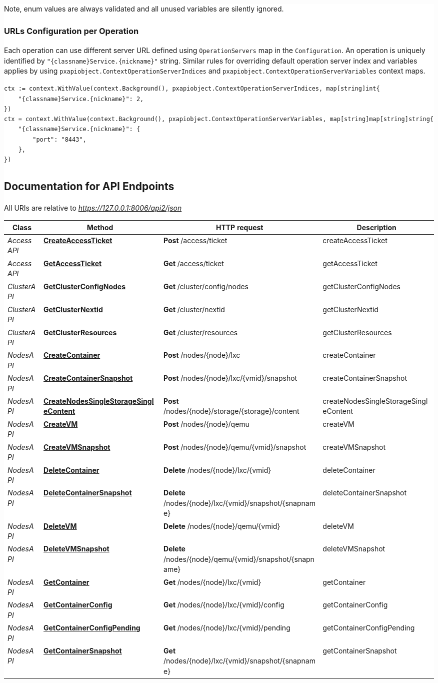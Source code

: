 Note, enum values are always validated and all unused variables are silently ignored.

### URLs Configuration per Operation

Each operation can use different server URL defined using `OperationServers` map in the `Configuration`.
An operation is uniquely identified by `"{classname}Service.{nickname}"` string.
Similar rules for overriding default operation server index and variables applies by using `pxapiobject.ContextOperationServerIndices` and `pxapiobject.ContextOperationServerVariables` context maps.

```golang
ctx := context.WithValue(context.Background(), pxapiobject.ContextOperationServerIndices, map[string]int{
	"{classname}Service.{nickname}": 2,
})
ctx = context.WithValue(context.Background(), pxapiobject.ContextOperationServerVariables, map[string]map[string]string{
	"{classname}Service.{nickname}": {
		"port": "8443",
	},
})
```

## Documentation for API Endpoints

All URIs are relative to *https://127.0.0.1:8006/api2/json*

Class | Method | HTTP request | Description
------------ | ------------- | ------------- | -------------
*AccessAPI* | [**CreateAccessTicket**](docs/AccessAPI.md#createaccessticket) | **Post** /access/ticket | createAccessTicket
*AccessAPI* | [**GetAccessTicket**](docs/AccessAPI.md#getaccessticket) | **Get** /access/ticket | getAccessTicket
*ClusterAPI* | [**GetClusterConfigNodes**](docs/ClusterAPI.md#getclusterconfignodes) | **Get** /cluster/config/nodes | getClusterConfigNodes
*ClusterAPI* | [**GetClusterNextid**](docs/ClusterAPI.md#getclusternextid) | **Get** /cluster/nextid | getClusterNextid
*ClusterAPI* | [**GetClusterResources**](docs/ClusterAPI.md#getclusterresources) | **Get** /cluster/resources | getClusterResources
*NodesAPI* | [**CreateContainer**](docs/NodesAPI.md#createcontainer) | **Post** /nodes/{node}/lxc | createContainer
*NodesAPI* | [**CreateContainerSnapshot**](docs/NodesAPI.md#createcontainersnapshot) | **Post** /nodes/{node}/lxc/{vmid}/snapshot | createContainerSnapshot
*NodesAPI* | [**CreateNodesSingleStorageSingleContent**](docs/NodesAPI.md#createnodessinglestoragesinglecontent) | **Post** /nodes/{node}/storage/{storage}/content | createNodesSingleStorageSingleContent
*NodesAPI* | [**CreateVM**](docs/NodesAPI.md#createvm) | **Post** /nodes/{node}/qemu | createVM
*NodesAPI* | [**CreateVMSnapshot**](docs/NodesAPI.md#createvmsnapshot) | **Post** /nodes/{node}/qemu/{vmid}/snapshot | createVMSnapshot
*NodesAPI* | [**DeleteContainer**](docs/NodesAPI.md#deletecontainer) | **Delete** /nodes/{node}/lxc/{vmid} | deleteContainer
*NodesAPI* | [**DeleteContainerSnapshot**](docs/NodesAPI.md#deletecontainersnapshot) | **Delete** /nodes/{node}/lxc/{vmid}/snapshot/{snapname} | deleteContainerSnapshot
*NodesAPI* | [**DeleteVM**](docs/NodesAPI.md#deletevm) | **Delete** /nodes/{node}/qemu/{vmid} | deleteVM
*NodesAPI* | [**DeleteVMSnapshot**](docs/NodesAPI.md#deletevmsnapshot) | **Delete** /nodes/{node}/qemu/{vmid}/snapshot/{snapname} | deleteVMSnapshot
*NodesAPI* | [**GetContainer**](docs/NodesAPI.md#getcontainer) | **Get** /nodes/{node}/lxc/{vmid} | getContainer
*NodesAPI* | [**GetContainerConfig**](docs/NodesAPI.md#getcontainerconfig) | **Get** /nodes/{node}/lxc/{vmid}/config | getContainerConfig
*NodesAPI* | [**GetContainerConfigPending**](docs/NodesAPI.md#getcontainerconfigpending) | **Get** /nodes/{node}/lxc/{vmid}/pending | getContainerConfigPending
*NodesAPI* | [**GetContainerSnapshot**](docs/NodesAPI.md#getcontainersnapshot) | **Get** /nodes/{node}/lxc/{vmid}/snapshot/{snapname} | getContainerSnapshot